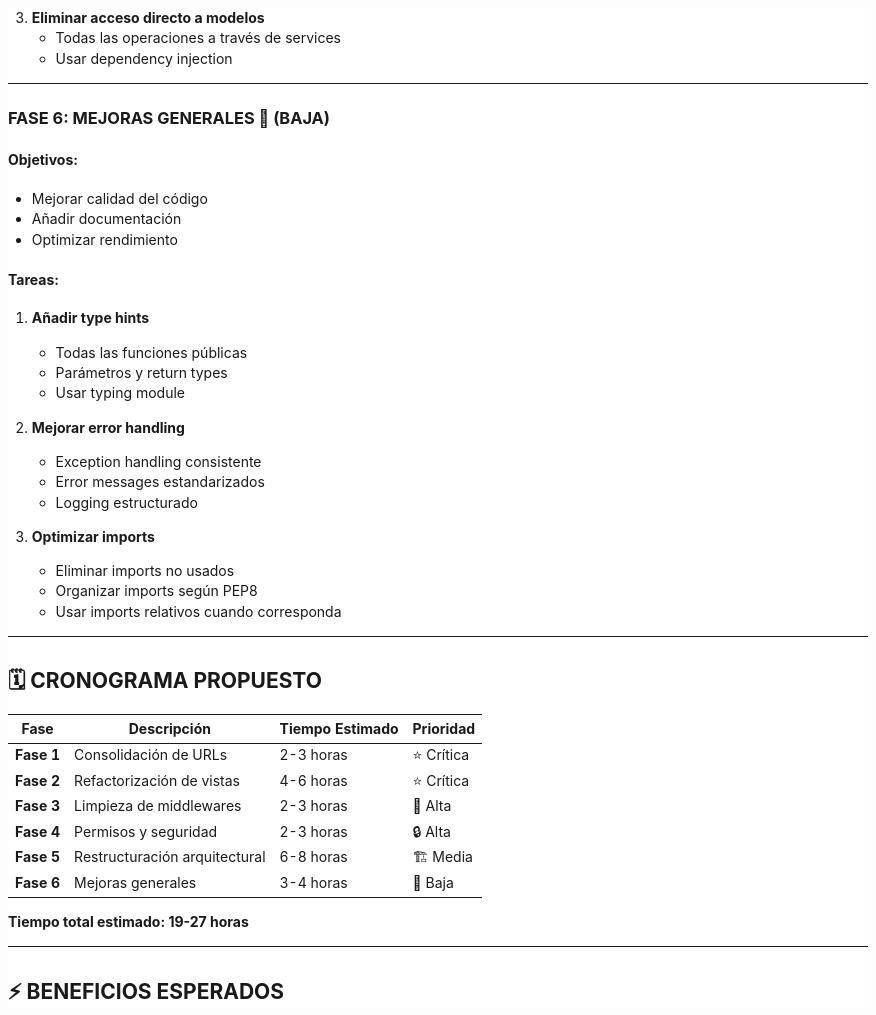 3. **Eliminar acceso directo a modelos**
   - Todas las operaciones a través de services
   - Usar dependency injection

---

### **FASE 6: MEJORAS GENERALES** 🧹 (BAJA)

#### Objetivos:
- Mejorar calidad del código
- Añadir documentación
- Optimizar rendimiento

#### Tareas:
1. **Añadir type hints**
   - Todas las funciones públicas
   - Parámetros y return types
   - Usar typing module

2. **Mejorar error handling**
   - Exception handling consistente
   - Error messages estandarizados
   - Logging estructurado

3. **Optimizar imports**
   - Eliminar imports no usados
   - Organizar imports según PEP8
   - Usar imports relativos cuando corresponda

---

## 🗓️ CRONOGRAMA PROPUESTO

| Fase | Descripción | Tiempo Estimado | Prioridad |
|------|-------------|----------------|-----------|
| **Fase 1** | Consolidación de URLs | 2-3 horas | ⭐ Crítica |
| **Fase 2** | Refactorización de vistas | 4-6 horas | ⭐ Crítica |
| **Fase 3** | Limpieza de middlewares | 2-3 horas | 🔧 Alta |
| **Fase 4** | Permisos y seguridad | 2-3 horas | 🔒 Alta |
| **Fase 5** | Restructuración arquitectural | 6-8 horas | 🏗️ Media |
| **Fase 6** | Mejoras generales | 3-4 horas | 🧹 Baja |

**Tiempo total estimado: 19-27 horas**

---

## ⚡ BENEFICIOS ESPERADOS
